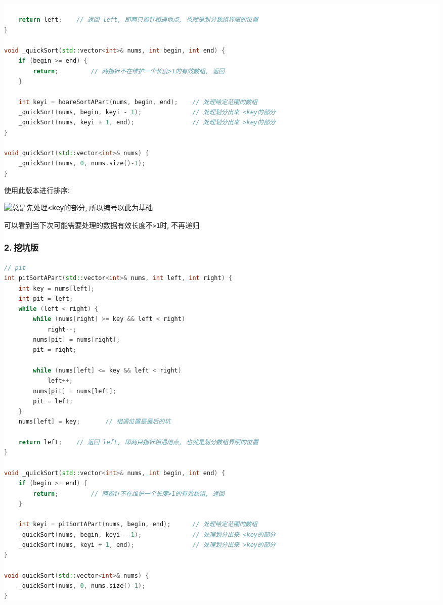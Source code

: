 ```cpp
    
    return left;	// 返回 left, 即两只指针相遇地点, 也就是划分数组界限的位置
}

void _quickSort(std::vector<int>& nums, int begin, int end) {
    if (begin >= end) {
        return;			// 两指针不在维护一个长度>1的有效数组, 返回
    }
    
    int keyi = hoareSortAPart(nums, begin, end);	// 处理给定范围的数组
    _quickSort(nums, begin, keyi - 1);				// 处理划分出来 <key的部分
    _quickSort(nums, keyi + 1, end);				// 处理划分出来 >key的部分
}

void quickSort(std::vector<int>& nums) {
    _quickSort(nums, 0, nums.size()-1);
}
```

使用此版本进行排序:

![总是先处理<key的部分, 所以编号以此为基础](https://dxyt-july-image.oss-cn-beijing.aliyuncs.com/image-20240806154052052.webp)

可以看到当下次可能需要处理的数据有效长度不`>1`时, 不再递归

### 2. 挖坑版

```cpp
// pit
int pitSortAPart(std::vector<int>& nums, int left, int right) {
    int key = nums[left];
    int pit = left;
    while (left < right) {
		while (nums[right] >= key && left < right)
            right--;
        nums[pit] = nums[right];
        pit = right;
        
        while (nums[left] <= key && left < right)
            left++;
        nums[pit] = nums[left];
        pit = left;
    }
	nums[left] = key;		// 相遇位置是最后的坑
    
    return left;	// 返回 left, 即两只指针相遇地点, 也就是划分数组界限的位置
}

void _quickSort(std::vector<int>& nums, int begin, int end) {
    if (begin >= end) {
        return;			// 两指针不在维护一个长度>1的有效数组, 返回
    }
    
    int keyi = pitSortAPart(nums, begin, end);		// 处理给定范围的数组
    _quickSort(nums, begin, keyi - 1);				// 处理划分出来 <key的部分
    _quickSort(nums, keyi + 1, end);				// 处理划分出来 >key的部分
}

void quickSort(std::vector<int>& nums) {
    _quickSort(nums, 0, nums.size()-1);
}
```
